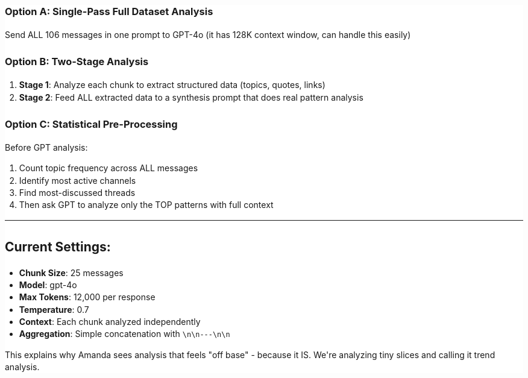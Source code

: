 ### Option A: Single-Pass Full Dataset Analysis
Send ALL 106 messages in one prompt to GPT-4o (it has 128K context window, can handle this easily)

### Option B: Two-Stage Analysis
1. **Stage 1**: Analyze each chunk to extract structured data (topics, quotes, links)
2. **Stage 2**: Feed ALL extracted data to a synthesis prompt that does real pattern analysis

### Option C: Statistical Pre-Processing
Before GPT analysis:
1. Count topic frequency across ALL messages
2. Identify most active channels  
3. Find most-discussed threads
4. Then ask GPT to analyze only the TOP patterns with full context

---

## Current Settings:
- **Chunk Size**: 25 messages
- **Model**: gpt-4o  
- **Max Tokens**: 12,000 per response
- **Temperature**: 0.7
- **Context**: Each chunk analyzed independently
- **Aggregation**: Simple concatenation with `\n\n---\n\n`

This explains why Amanda sees analysis that feels "off base" - because it IS. We're analyzing tiny slices and calling it trend analysis.

